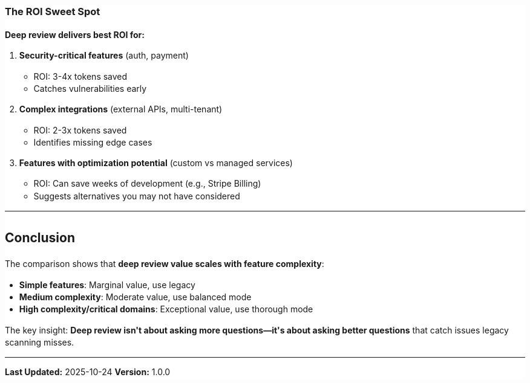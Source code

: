 
### The ROI Sweet Spot

**Deep review delivers best ROI for:**
1. **Security-critical features** (auth, payment)
   - ROI: 3-4x tokens saved
   - Catches vulnerabilities early

2. **Complex integrations** (external APIs, multi-tenant)
   - ROI: 2-3x tokens saved
   - Identifies missing edge cases

3. **Features with optimization potential** (custom vs managed services)
   - ROI: Can save weeks of development (e.g., Stripe Billing)
   - Suggests alternatives you may not have considered

---

## Conclusion

The comparison shows that **deep review value scales with feature complexity**:

- **Simple features**: Marginal value, use legacy
- **Medium complexity**: Moderate value, use balanced mode
- **High complexity/critical domains**: Exceptional value, use thorough mode

The key insight: **Deep review isn't about asking more questions—it's about asking better questions** that catch issues legacy scanning misses.

---

**Last Updated:** 2025-10-24
**Version:** 1.0.0
